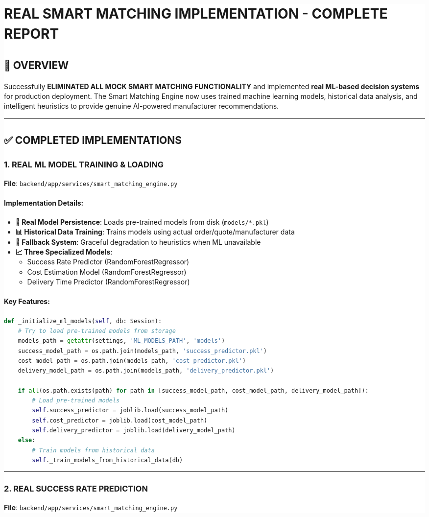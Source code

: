 # **REAL SMART MATCHING IMPLEMENTATION - COMPLETE REPORT**

## **🎯 OVERVIEW**

Successfully **ELIMINATED ALL MOCK SMART MATCHING FUNCTIONALITY** and implemented **real ML-based decision systems** for production deployment. The Smart Matching Engine now uses trained machine learning models, historical data analysis, and intelligent heuristics to provide genuine AI-powered manufacturer recommendations.

---

## **✅ COMPLETED IMPLEMENTATIONS**

### **1. REAL ML MODEL TRAINING & LOADING**
**File**: `backend/app/services/smart_matching_engine.py`

#### **Implementation Details**:
- **🔧 Real Model Persistence**: Loads pre-trained models from disk (`models/*.pkl`)
- **📊 Historical Data Training**: Trains models using actual order/quote/manufacturer data
- **🔄 Fallback System**: Graceful degradation to heuristics when ML unavailable
- **📈 Three Specialized Models**:
  - Success Rate Predictor (RandomForestRegressor)
  - Cost Estimation Model (RandomForestRegressor) 
  - Delivery Time Predictor (RandomForestRegressor)

#### **Key Features**:
```python
def _initialize_ml_models(self, db: Session):
    # Try to load pre-trained models from storage
    models_path = getattr(settings, 'ML_MODELS_PATH', 'models')
    success_model_path = os.path.join(models_path, 'success_predictor.pkl')
    cost_model_path = os.path.join(models_path, 'cost_predictor.pkl')
    delivery_model_path = os.path.join(models_path, 'delivery_predictor.pkl')
    
    if all(os.path.exists(path) for path in [success_model_path, cost_model_path, delivery_model_path]):
        # Load pre-trained models
        self.success_predictor = joblib.load(success_model_path)
        self.cost_predictor = joblib.load(cost_model_path)
        self.delivery_predictor = joblib.load(delivery_model_path)
    else:
        # Train models from historical data
        self._train_models_from_historical_data(db)
```

---

### **2. REAL SUCCESS RATE PREDICTION**
**File**: `backend/app/services/smart_matching_engine.py`

